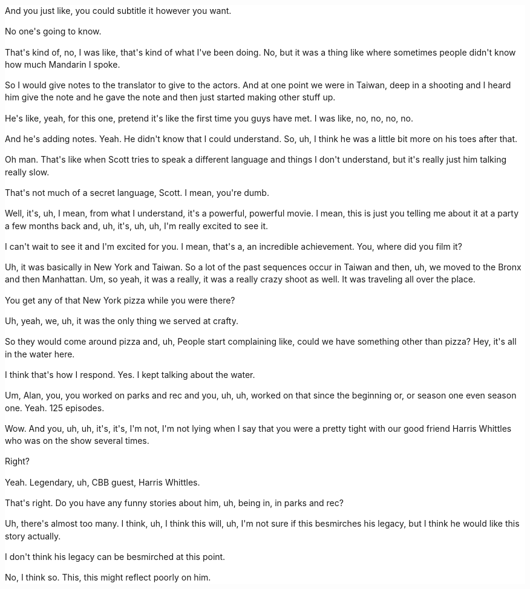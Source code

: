 And you just like, you could subtitle it however you want.

No one's going to know.

That's kind of, no, I was like, that's kind of what I've been doing. No, but it was a thing like where sometimes people didn't know how much Mandarin I spoke.

So I would give notes to the translator to give to the actors. And at one point we were in Taiwan, deep in a shooting and I heard him give the note and he gave the note and then just started making other stuff up.

He's like, yeah, for this one, pretend it's like the first time you guys have met. I was like, no, no, no, no.

And he's adding notes. Yeah. He didn't know that I could understand. So, uh, I think he was a little bit more on his toes after that.

Oh man. That's like when Scott tries to speak a different language and things I don't understand, but it's really just him talking really slow.

That's not much of a secret language, Scott. I mean, you're dumb.

Well, it's, uh, I mean, from what I understand, it's a powerful, powerful movie. I mean, this is just you telling me about it at a party a few months back and, uh, it's, uh, uh, I'm really excited to see it.

I can't wait to see it and I'm excited for you. I mean, that's a, an incredible achievement. You, where did you film it?

Uh, it was basically in New York and Taiwan. So a lot of the past sequences occur in Taiwan and then, uh, we moved to the Bronx and then Manhattan. Um, so yeah, it was a really, it was a really crazy shoot as well. It was traveling all over the place.

You get any of that New York pizza while you were there?

Uh, yeah, we, uh, it was the only thing we served at crafty.

So they would come around pizza and, uh, People start complaining like, could we have something other than pizza? Hey, it's all in the water here.

I think that's how I respond. Yes. I kept talking about the water.

Um, Alan, you, you worked on parks and rec and you, uh, uh, worked on that since the beginning or, or season one even season one. Yeah. 125 episodes.

Wow. And you, uh, uh, it's, it's, I'm not, I'm not lying when I say that you were a pretty tight with our good friend Harris Whittles who was on the show several times.

Right?

Yeah. Legendary, uh, CBB guest, Harris Whittles.

That's right. Do you have any funny stories about him, uh, being in, in parks and rec?

Uh, there's almost too many. I think, uh, I think this will, uh, I'm not sure if this besmirches his legacy, but I think he would like this story actually.

I don't think his legacy can be besmirched at this point.

No, I think so. This, this might reflect poorly on him.
